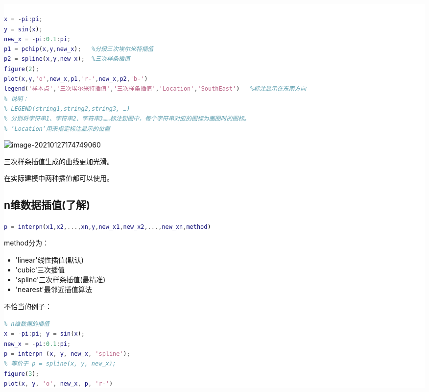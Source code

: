 ```matlab

x = -pi:pi; 
y = sin(x); 
new_x = -pi:0.1:pi;
p1 = pchip(x,y,new_x);   %分段三次埃尔米特插值
p2 = spline(x,y,new_x);  %三次样条插值
figure(2);
plot(x,y,'o',new_x,p1,'r-',new_x,p2,'b-')
legend('样本点','三次埃尔米特插值','三次样条插值','Location','SouthEast')   %标注显示在东南方向
% 说明：
% LEGEND(string1,string2,string3, …)
% 分别将字符串1、字符串2、字符串3……标注到图中，每个字符串对应的图标为画图时的图标。
% ‘Location’用来指定标注显示的位置
```

![image-20210127174749060](../.Images/image-20210127174749060.png)

三次样条插值生成的曲线更加光滑。

在实际建模中两种插值都可以使用。



## n维数据插值(了解)

```matlab
p = interpn(x1,x2,...,xn,y,new_x1,new_x2,...,new_xn,method)
```

method分为：

- 'linear'线性插值(默认)
- 'cubic'三次插值
- 'spline'三次样条插值(最精准)
- 'nearest'最邻近插值算法



不恰当的例子：

```matlab
% n维数据的插值
x = -pi:pi; y = sin(x); 
new_x = -pi:0.1:pi;
p = interpn (x, y, new_x, 'spline');
% 等价于 p = spline(x, y, new_x);
figure(3);
plot(x, y, 'o', new_x, p, 'r-')
```










